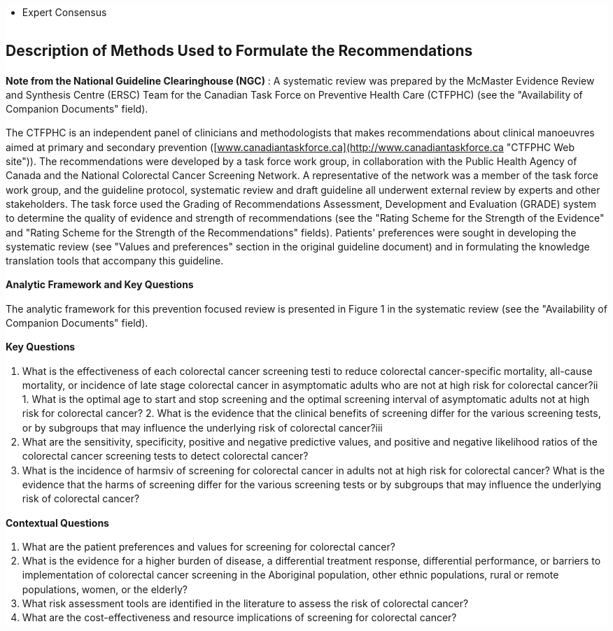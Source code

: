 - Expert Consensus

## Description of Methods Used to Formulate the Recommendations



 **Note from the National Guideline Clearinghouse (NGC)** : A systematic review was prepared by the McMaster Evidence Review and Synthesis Centre (ERSC) Team for the Canadian Task Force on Preventive Health Care (CTFPHC) (see the "Availability of Companion Documents" field).

The CTFPHC is an independent panel of clinicians and methodologists that makes recommendations about clinical manoeuvres aimed at primary and secondary prevention ([www.canadiantaskforce.ca](http://www.canadiantaskforce.ca "CTFPHC Web site")). The recommendations were developed by a task force work group, in collaboration with the Public Health Agency of Canada and the National Colorectal Cancer Screening Network. A representative of the network was a member of the task force work group, and the guideline protocol, systematic review and draft guideline all underwent external review by experts and other stakeholders. The task force used the Grading of Recommendations Assessment, Development and Evaluation (GRADE) system to determine the quality of evidence and strength of recommendations (see the "Rating Scheme for the Strength of the Evidence" and "Rating Scheme for the Strength of the Recommendations" fields). Patients' preferences were sought in developing the systematic review (see "Values and preferences" section in the original guideline document) and in formulating the knowledge translation tools that accompany this guideline.

**Analytic Framework and Key Questions**

The analytic framework for this prevention focused review is presented in Figure 1 in the systematic review (see the "Availability of Companion Documents" field).

**Key Questions**

  1. What is the effectiveness of each colorectal cancer screening testi to reduce colorectal cancer-specific mortality, all-cause mortality, or incidence of late stage colorectal cancer in asymptomatic adults who are not at high risk for colorectal cancer?ii
    1. What is the optimal age to start and stop screening and the optimal screening interval of asymptomatic adults not at high risk for colorectal cancer? 
    2. What is the evidence that the clinical benefits of screening differ for the various screening tests, or by subgroups that may influence the underlying risk of colorectal cancer?iii
  2. What are the sensitivity, specificity, positive and negative predictive values, and positive and negative likelihood ratios of the colorectal cancer screening tests to detect colorectal cancer? 
  3. What is the incidence of harmsiv of screening for colorectal cancer in adults not at high risk for colorectal cancer? What is the evidence that the harms of screening differ for the various screening tests or by subgroups that may influence the underlying risk of colorectal cancer? 



**Contextual Questions**

  1. What are the patient preferences and values for screening for colorectal cancer? 
  2. What is the evidence for a higher burden of disease, a differential treatment response, differential performance, or barriers to implementation of colorectal cancer screening in the Aboriginal population, other ethnic populations, rural or remote populations, women, or the elderly? 
  3. What risk assessment tools are identified in the literature to assess the risk of colorectal cancer? 
  4. What are the cost-effectiveness and resource implications of screening for colorectal cancer? 
